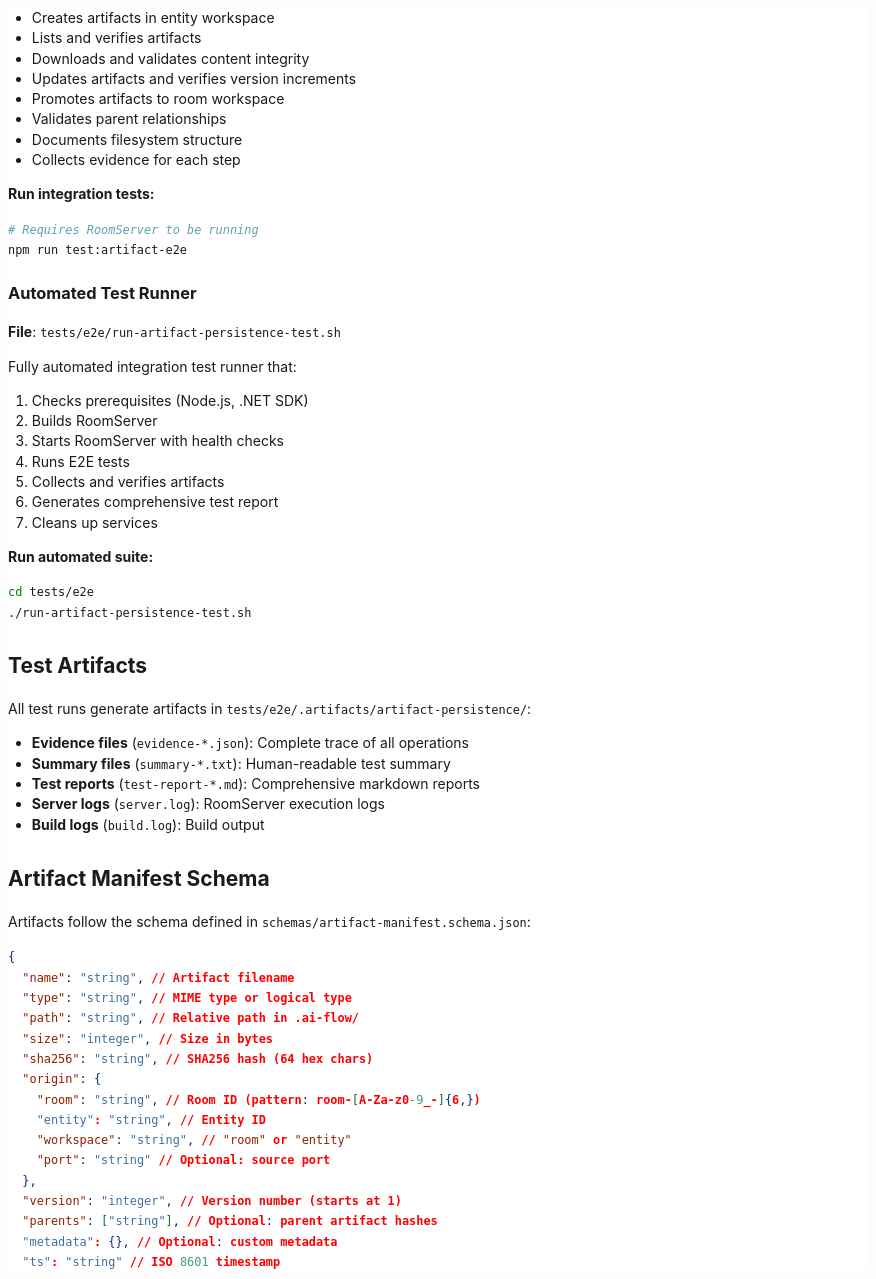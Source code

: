 - Creates artifacts in entity workspace
- Lists and verifies artifacts
- Downloads and validates content integrity
- Updates artifacts and verifies version increments
- Promotes artifacts to room workspace
- Validates parent relationships
- Documents filesystem structure
- Collects evidence for each step

**Run integration tests:**

```bash
# Requires RoomServer to be running
npm run test:artifact-e2e
```

### Automated Test Runner

**File**: `tests/e2e/run-artifact-persistence-test.sh`

Fully automated integration test runner that:

1. Checks prerequisites (Node.js, .NET SDK)
2. Builds RoomServer
3. Starts RoomServer with health checks
4. Runs E2E tests
5. Collects and verifies artifacts
6. Generates comprehensive test report
7. Cleans up services

**Run automated suite:**

```bash
cd tests/e2e
./run-artifact-persistence-test.sh
```

## Test Artifacts

All test runs generate artifacts in `tests/e2e/.artifacts/artifact-persistence/`:

- **Evidence files** (`evidence-*.json`): Complete trace of all operations
- **Summary files** (`summary-*.txt`): Human-readable test summary
- **Test reports** (`test-report-*.md`): Comprehensive markdown reports
- **Server logs** (`server.log`): RoomServer execution logs
- **Build logs** (`build.log`): Build output

## Artifact Manifest Schema

Artifacts follow the schema defined in `schemas/artifact-manifest.schema.json`:

```json
{
  "name": "string", // Artifact filename
  "type": "string", // MIME type or logical type
  "path": "string", // Relative path in .ai-flow/
  "size": "integer", // Size in bytes
  "sha256": "string", // SHA256 hash (64 hex chars)
  "origin": {
    "room": "string", // Room ID (pattern: room-[A-Za-z0-9_-]{6,})
    "entity": "string", // Entity ID
    "workspace": "string", // "room" or "entity"
    "port": "string" // Optional: source port
  },
  "version": "integer", // Version number (starts at 1)
  "parents": ["string"], // Optional: parent artifact hashes
  "metadata": {}, // Optional: custom metadata
  "ts": "string" // ISO 8601 timestamp
```